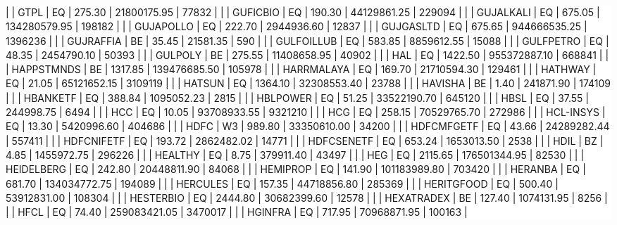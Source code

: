 |  | GTPL | EQ | 275.30 | 21800175.95 | 77832 |
|  | GUFICBIO | EQ | 190.30 | 44129861.25 | 229094 |
|  | GUJALKALI | EQ | 675.05 | 134280579.95 | 198182 |
|  | GUJAPOLLO | EQ | 222.70 | 2944936.60 | 12837 |
|  | GUJGASLTD | EQ | 675.65 | 944666535.25 | 1396236 |
|  | GUJRAFFIA | BE | 35.45 | 21581.35 | 590 |
|  | GULFOILLUB | EQ | 583.85 | 8859612.55 | 15088 |
|  | GULFPETRO | EQ | 48.35 | 2454790.10 | 50393 |
|  | GULPOLY | BE | 275.55 | 11408658.95 | 40902 |
|  | HAL | EQ | 1422.50 | 955372887.10 | 668841 |
|  | HAPPSTMNDS | BE | 1317.85 | 139476685.50 | 105978 |
|  | HARRMALAYA | EQ | 169.70 | 21710594.30 | 129461 |
|  | HATHWAY | EQ | 21.05 | 65121652.15 | 3109119 |
|  | HATSUN | EQ | 1364.10 | 32308553.40 | 23788 |
|  | HAVISHA | BE | 1.40 | 241871.90 | 174109 |
|  | HBANKETF | EQ | 388.84 | 1095052.23 | 2815 |
|  | HBLPOWER | EQ | 51.25 | 33522190.70 | 645120 |
|  | HBSL | EQ | 37.55 | 244998.75 | 6494 |
|  | HCC | EQ | 10.05 | 93708933.55 | 9321210 |
|  | HCG | EQ | 258.15 | 70529765.70 | 272986 |
|  | HCL-INSYS | EQ | 13.30 | 5420996.60 | 404686 |
|  | HDFC | W3 | 989.80 | 33350610.00 | 34200 |
|  | HDFCMFGETF | EQ | 43.66 | 24289282.44 | 557411 |
|  | HDFCNIFETF | EQ | 193.72 | 2862482.02 | 14771 |
|  | HDFCSENETF | EQ | 653.24 | 1653013.50 | 2538 |
|  | HDIL | BZ | 4.85 | 1455972.75 | 296226 |
|  | HEALTHY | EQ | 8.75 | 379911.40 | 43497 |
|  | HEG | EQ | 2115.65 | 176501344.95 | 82530 |
|  | HEIDELBERG | EQ | 242.80 | 20448811.90 | 84068 |
|  | HEMIPROP | EQ | 141.90 | 101183989.80 | 703420 |
|  | HERANBA | EQ | 681.70 | 134034772.75 | 194089 |
|  | HERCULES | EQ | 157.35 | 44718856.80 | 285369 |
|  | HERITGFOOD | EQ | 500.40 | 53912831.00 | 108304 |
|  | HESTERBIO | EQ | 2444.80 | 30682399.60 | 12578 |
|  | HEXATRADEX | BE | 127.40 | 1074131.95 | 8256 |
|  | HFCL | EQ | 74.40 | 259083421.05 | 3470017 |
|  | HGINFRA | EQ | 717.95 | 70968871.95 | 100163 |